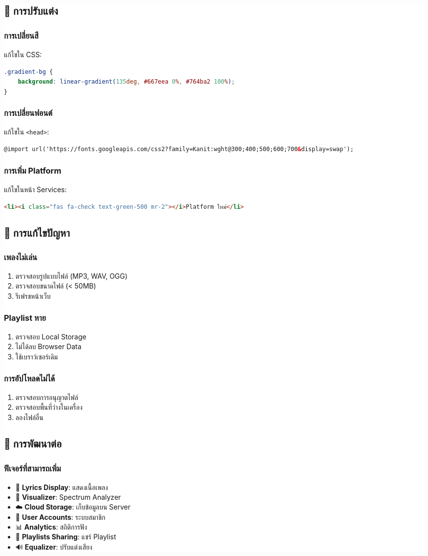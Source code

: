 ## 🔧 การปรับแต่ง

### การเปลี่ยนสี
แก้ไขใน CSS:
```css
.gradient-bg { 
    background: linear-gradient(135deg, #667eea 0%, #764ba2 100%); 
}
```

### การเปลี่ยนฟอนต์
แก้ไขใน `<head>`:
```html
@import url('https://fonts.googleapis.com/css2?family=Kanit:wght@300;400;500;600;700&display=swap');
```

### การเพิ่ม Platform
แก้ไขในหน้า Services:
```html
<li><i class="fas fa-check text-green-500 mr-2"></i>Platform ใหม่</li>
```

## 🐛 การแก้ไขปัญหา

### เพลงไม่เล่น
1. ตรวจสอบรูปแบบไฟล์ (MP3, WAV, OGG)
2. ตรวจสอบขนาดไฟล์ (< 50MB)
3. รีเฟรชหน้าเว็บ

### Playlist หาย
1. ตรวจสอบ Local Storage
2. ไม่ได้ลบ Browser Data
3. ใช้เบราว์เซอร์เดิม

### การอัปโหลดไม่ได้
1. ตรวจสอบการอนุญาตไฟล์
2. ตรวจสอบพื้นที่ว่างในเครื่อง
3. ลองไฟล์อื่น

## 🎯 การพัฒนาต่อ

### ฟีเจอร์ที่สามารถเพิ่ม
- 🎤 **Lyrics Display**: แสดงเนื้อเพลง
- 🎨 **Visualizer**: Spectrum Analyzer
- ☁️ **Cloud Storage**: เก็บข้อมูลบน Server
- 👥 **User Accounts**: ระบบสมาชิก
- 📊 **Analytics**: สถิติการฟัง
- 🎵 **Playlists Sharing**: แชร์ Playlist
- 🔊 **Equalizer**: ปรับแต่งเสียง
